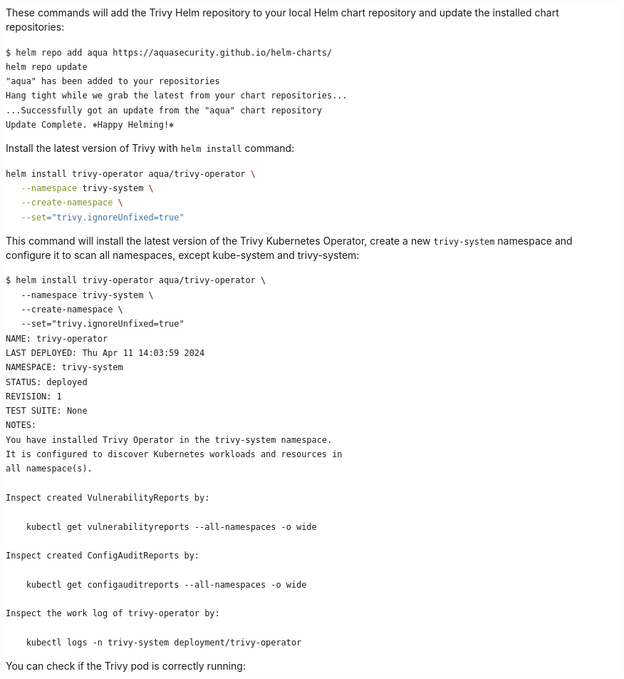 These commands will add the Trivy Helm repository to your local Helm chart repository and update the installed chart repositories:

```console
$ helm repo add aqua https://aquasecurity.github.io/helm-charts/
helm repo update
"aqua" has been added to your repositories
Hang tight while we grab the latest from your chart repositories...
...Successfully got an update from the "aqua" chart repository
Update Complete. ⎈Happy Helming!⎈
```

Install the latest version of Trivy with `helm install` command:

```bash
helm install trivy-operator aqua/trivy-operator \
   --namespace trivy-system \
   --create-namespace \
   --set="trivy.ignoreUnfixed=true"
```

This command will install the latest version of the Trivy Kubernetes Operator, create a new `trivy-system` namespace and configure it to scan all namespaces, except kube-system and trivy-system:

```console
$ helm install trivy-operator aqua/trivy-operator \
   --namespace trivy-system \
   --create-namespace \
   --set="trivy.ignoreUnfixed=true"
NAME: trivy-operator
LAST DEPLOYED: Thu Apr 11 14:03:59 2024
NAMESPACE: trivy-system
STATUS: deployed
REVISION: 1
TEST SUITE: None
NOTES:
You have installed Trivy Operator in the trivy-system namespace.
It is configured to discover Kubernetes workloads and resources in
all namespace(s).

Inspect created VulnerabilityReports by:

    kubectl get vulnerabilityreports --all-namespaces -o wide

Inspect created ConfigAuditReports by:

    kubectl get configauditreports --all-namespaces -o wide

Inspect the work log of trivy-operator by:

    kubectl logs -n trivy-system deployment/trivy-operator
```

You can check if the Trivy pod is correctly running:
